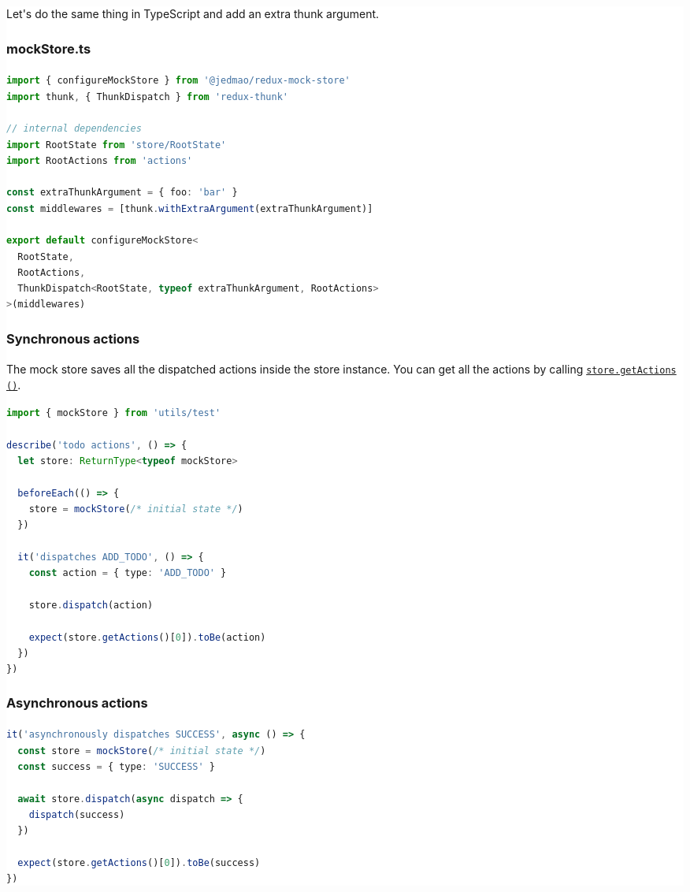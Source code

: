 Let's do the same thing in TypeScript and add an extra thunk argument.

### mockStore.ts

```ts
import { configureMockStore } from '@jedmao/redux-mock-store'
import thunk, { ThunkDispatch } from 'redux-thunk'

// internal dependencies
import RootState from 'store/RootState'
import RootActions from 'actions'

const extraThunkArgument = { foo: 'bar' }
const middlewares = [thunk.withExtraArgument(extraThunkArgument)]

export default configureMockStore<
  RootState,
  RootActions,
  ThunkDispatch<RootState, typeof extraThunkArgument, RootActions>
>(middlewares)
```

### Synchronous actions

The mock store saves all the dispatched actions inside the store instance. You
can get all the actions by calling [`store.getActions()`](#getactions).

```ts
import { mockStore } from 'utils/test'

describe('todo actions', () => {
  let store: ReturnType<typeof mockStore>

  beforeEach(() => {
    store = mockStore(/* initial state */)
  })

  it('dispatches ADD_TODO', () => {
    const action = { type: 'ADD_TODO' }

    store.dispatch(action)

    expect(store.getActions()[0]).toBe(action)
  })
})
```

### Asynchronous actions

```ts
it('asynchronously dispatches SUCCESS', async () => {
  const store = mockStore(/* initial state */)
  const success = { type: 'SUCCESS' }

  await store.dispatch(async dispatch => {
    dispatch(success)
  })

  expect(store.getActions()[0]).toBe(success)
})
```
